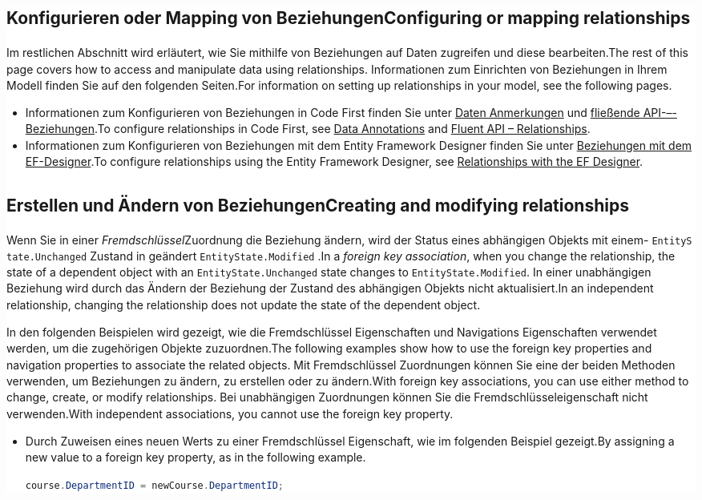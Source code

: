 
## <a name="configuring-or-mapping-relationships"></a><span data-ttu-id="2792b-140">Konfigurieren oder Mapping von Beziehungen</span><span class="sxs-lookup"><span data-stu-id="2792b-140">Configuring or mapping relationships</span></span>

<span data-ttu-id="2792b-141">Im restlichen Abschnitt wird erläutert, wie Sie mithilfe von Beziehungen auf Daten zugreifen und diese bearbeiten.</span><span class="sxs-lookup"><span data-stu-id="2792b-141">The rest of this page covers how to access and manipulate data using relationships.</span></span> <span data-ttu-id="2792b-142">Informationen zum Einrichten von Beziehungen in Ihrem Modell finden Sie auf den folgenden Seiten.</span><span class="sxs-lookup"><span data-stu-id="2792b-142">For information on setting up relationships in your model, see the following pages.</span></span>

-   <span data-ttu-id="2792b-143">Informationen zum Konfigurieren von Beziehungen in Code First finden Sie unter [Daten Anmerkungen](xref:ef6/modeling/code-first/data-annotations) und [fließende API-–-Beziehungen](xref:ef6/modeling/code-first/fluent/relationships).</span><span class="sxs-lookup"><span data-stu-id="2792b-143">To configure relationships in Code First, see [Data Annotations](xref:ef6/modeling/code-first/data-annotations) and [Fluent API – Relationships](xref:ef6/modeling/code-first/fluent/relationships).</span></span>
-   <span data-ttu-id="2792b-144">Informationen zum Konfigurieren von Beziehungen mit dem Entity Framework Designer finden Sie unter [Beziehungen mit dem EF-Designer](xref:ef6/modeling/designer/relationships).</span><span class="sxs-lookup"><span data-stu-id="2792b-144">To configure relationships using the Entity Framework Designer, see [Relationships with the EF Designer](xref:ef6/modeling/designer/relationships).</span></span>

## <a name="creating-and-modifying-relationships"></a><span data-ttu-id="2792b-145">Erstellen und Ändern von Beziehungen</span><span class="sxs-lookup"><span data-stu-id="2792b-145">Creating and modifying relationships</span></span>

<span data-ttu-id="2792b-146">Wenn Sie in einer *Fremdschlüssel*Zuordnung die Beziehung ändern, wird der Status eines abhängigen Objekts mit einem- `EntityState.Unchanged` Zustand in geändert `EntityState.Modified` .</span><span class="sxs-lookup"><span data-stu-id="2792b-146">In a *foreign key association*, when you change the relationship, the state of a dependent object with an `EntityState.Unchanged` state changes to `EntityState.Modified`.</span></span> <span data-ttu-id="2792b-147">In einer unabhängigen Beziehung wird durch das Ändern der Beziehung der Zustand des abhängigen Objekts nicht aktualisiert.</span><span class="sxs-lookup"><span data-stu-id="2792b-147">In an independent relationship, changing the relationship does not update the state of the dependent object.</span></span>

<span data-ttu-id="2792b-148">In den folgenden Beispielen wird gezeigt, wie die Fremdschlüssel Eigenschaften und Navigations Eigenschaften verwendet werden, um die zugehörigen Objekte zuzuordnen.</span><span class="sxs-lookup"><span data-stu-id="2792b-148">The following examples show how to use the foreign key properties and navigation properties to associate the related objects.</span></span> <span data-ttu-id="2792b-149">Mit Fremdschlüssel Zuordnungen können Sie eine der beiden Methoden verwenden, um Beziehungen zu ändern, zu erstellen oder zu ändern.</span><span class="sxs-lookup"><span data-stu-id="2792b-149">With foreign key associations, you can use either method to change, create, or modify relationships.</span></span> <span data-ttu-id="2792b-150">Bei unabhängigen Zuordnungen können Sie die Fremdschlüsseleigenschaft nicht verwenden.</span><span class="sxs-lookup"><span data-stu-id="2792b-150">With independent associations, you cannot use the foreign key property.</span></span>

- <span data-ttu-id="2792b-151">Durch Zuweisen eines neuen Werts zu einer Fremdschlüssel Eigenschaft, wie im folgenden Beispiel gezeigt.</span><span class="sxs-lookup"><span data-stu-id="2792b-151">By assigning a new value to a foreign key property, as in the following example.</span></span>  
  ``` csharp
  course.DepartmentID = newCourse.DepartmentID;
  ```
